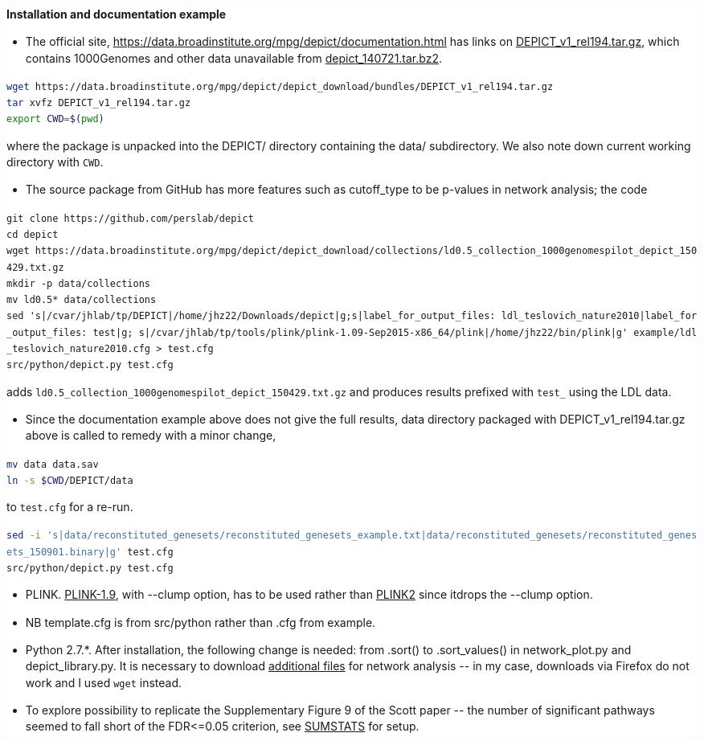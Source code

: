 **Installation and documentation example**

* The official site, https://data.broadinstitute.org/mpg/depict/documentation.html has links on [DEPICT_v1_rel194.tar.gz](https://data.broadinstitute.org/mpg/depict/depict_download/bundles/DEPICT_v1_rel194.tar.gz),
which contains 1000Genomes and other data unavailable from [depict_140721.tar.bz2](https://data.broadinstitute.org/mpg/depict/depict_140721.tar.bz2).
```bash
wget https://data.broadinstitute.org/mpg/depict/depict_download/bundles/DEPICT_v1_rel194.tar.gz
tar xvfz DEPICT_v1_rel194.tar.gz
export CWD=$(pwd)
```
where the package is unpacked into the DEPICT/ directory containing the data/ subdirectory. We also note down current working directory with `CWD`.

* The source package from GitHub has more features such as cutoff_type to be p-values in network analysis; the code
```{bash}
git clone https://github.com/perslab/depict
cd depict
wget https://data.broadinstitute.org/mpg/depict/depict_download/collections/ld0.5_collection_1000genomespilot_depict_150429.txt.gz
mkdir -p data/collections
mv ld0.5* data/collections
sed 's|/cvar/jhlab/tp/DEPICT|/home/jhz22/Downloads/depict|g;s|label_for_output_files: ldl_teslovich_nature2010|label_for_output_files: test|g; s|/cvar/jhlab/tp/tools/plink/plink-1.09-Sep2015-x86_64/plink|/home/jhz22/bin/plink|g' example/ldl_teslovich_nature2010.cfg > test.cfg
src/python/depict.py test.cfg
```
adds `ld0.5_collection_1000genomespilot_depict_150429.txt.gz` and produces results prefixed with `test_` using the LDL data.

* Since the documentation example above does not give the full results, data directory packaged with DEPICT_v1_rel194.tar.gz above is called to remedy with a minor change,
```bash
mv data data.sav
ln -s $CWD/DEPICT/data
```
to `test.cfg` for a re-run.
```bash
sed -i 's|data/reconstituted_genesets/reconstituted_genesets_example.txt|data/reconstituted_genesets/reconstituted_genesets_150901.binary|g' test.cfg
src/python/depict.py test.cfg
```

* PLINK. [PLINK-1.9](https://www.cog-genomics.org/plink2/), with --clump option, has to be used rather than [PLINK2](https://www.cog-genomics.org/plink/2.0/) since itdrops the --clump option.

* NB template.cfg is from src/python rather than .cfg from example.

* Python 2.7.*. After installation, the following change is needed: from .sort() to .sort_values() in network_plot.py and depict_library.py. It is necessary to download [additional files](https://data.broadinstitute.org/mpg/depict/depict_download/) for network analysis -- in my case, downloads via Firefox do not work and I used `wget` instead.

* To explore possibility to replicate the Supplementary Figure 9 of the Scott paper -- the number of significant pathways seemed to fall short of the FDR<=0.05 criterion, see
[SUMSTATS](https://github.com/jinghuazhao/SUMSTATS) for setup.
